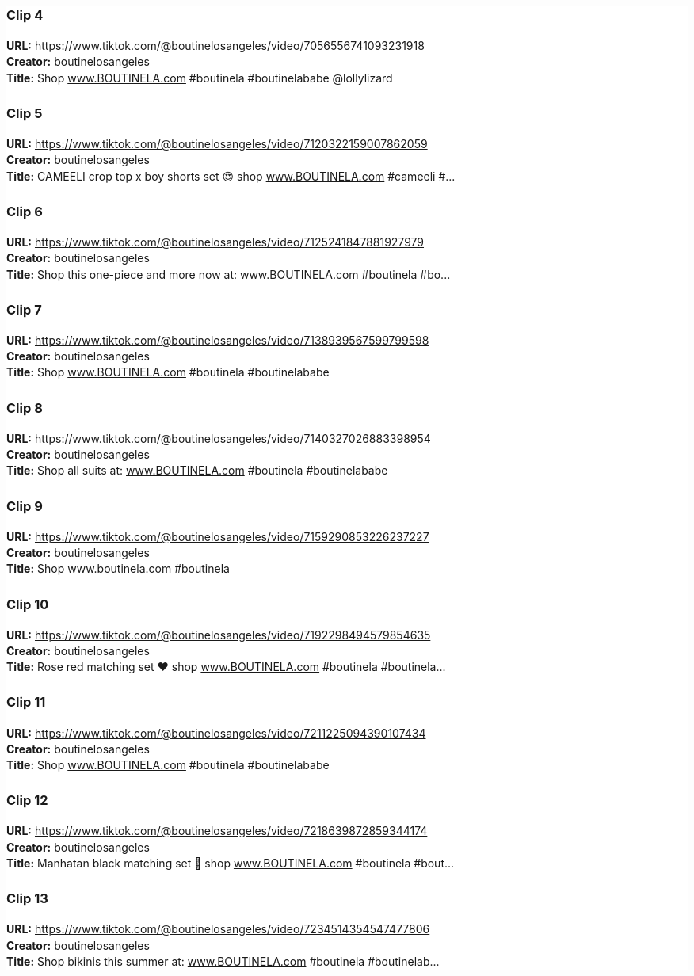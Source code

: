 ### Clip 4
**URL:** https://www.tiktok.com/@boutinelosangeles/video/7056556741093231918  
**Creator:** boutinelosangeles  
**Title:** Shop www.BOUTINELA.com #boutinela #boutinelababe @lollylizard  

### Clip 5
**URL:** https://www.tiktok.com/@boutinelosangeles/video/7120322159007862059  
**Creator:** boutinelosangeles  
**Title:** CAMEELI crop top x boy shorts set 😍 shop www.BOUTINELA.com #cameeli #...  

### Clip 6
**URL:** https://www.tiktok.com/@boutinelosangeles/video/7125241847881927979  
**Creator:** boutinelosangeles  
**Title:** Shop this one-piece and more now at: www.BOUTINELA.com #boutinela #bo...  

### Clip 7
**URL:** https://www.tiktok.com/@boutinelosangeles/video/7138939567599799598  
**Creator:** boutinelosangeles  
**Title:** Shop www.BOUTINELA.com #boutinela #boutinelababe   

### Clip 8
**URL:** https://www.tiktok.com/@boutinelosangeles/video/7140327026883398954  
**Creator:** boutinelosangeles  
**Title:** Shop all suits at: www.BOUTINELA.com #boutinela #boutinelababe   

### Clip 9
**URL:** https://www.tiktok.com/@boutinelosangeles/video/7159290853226237227  
**Creator:** boutinelosangeles  
**Title:** Shop www.boutinela.com #boutinela   

### Clip 10
**URL:** https://www.tiktok.com/@boutinelosangeles/video/7192298494579854635  
**Creator:** boutinelosangeles  
**Title:** Rose red matching set ❤️ shop www.BOUTINELA.com #boutinela #boutinela...  

### Clip 11
**URL:** https://www.tiktok.com/@boutinelosangeles/video/7211225094390107434  
**Creator:** boutinelosangeles  
**Title:** Shop www.BOUTINELA.com #boutinela #boutinelababe   

### Clip 12
**URL:** https://www.tiktok.com/@boutinelosangeles/video/7218639872859344174  
**Creator:** boutinelosangeles  
**Title:** Manhatan black matching set 🖤 shop www.BOUTINELA.com #boutinela #bout...  

### Clip 13
**URL:** https://www.tiktok.com/@boutinelosangeles/video/7234514354547477806  
**Creator:** boutinelosangeles  
**Title:** Shop bikinis this summer at: www.BOUTINELA.com #boutinela #boutinelab...  
